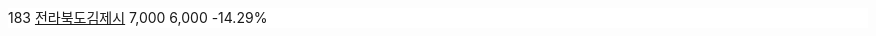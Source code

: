   <tr class="item">
    <td>183</td>
    <td><a href="/apt/전라북도김제시">전라북도김제시</a></td>
    <td>7,000</td>
    <td>6,000</td>
    <td>-14.29%</td>
  </tr>

  <tr>
      <script async src="https://pagead2.googlesyndication.com/pagead/js/adsbygoogle.js?client=ca-pub-3485438051770037"
          crossorigin="anonymous"></script>
      <ins class="adsbygoogle"
          style="display:block"
          data-ad-format="fluid"
          data-ad-layout-key="-fb+5w+4e-db+86"
          data-ad-client="ca-pub-3485438051770037"
          data-ad-slot="1827090281"></ins>
      <script>
          (adsbygoogle = window.adsbygoogle || []).push({});
      </script>
  </tr>

</table>
